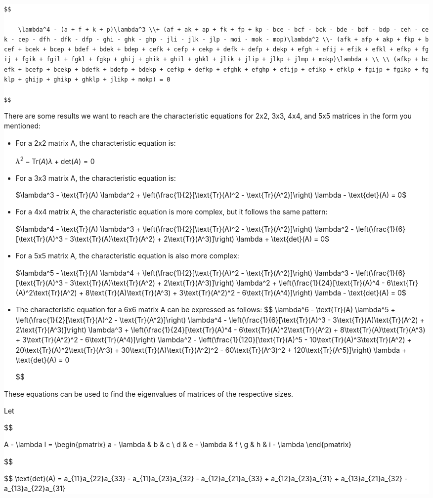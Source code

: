     $$

        \lambda^4 - (a + f + k + p)\lambda^3 \\+ (af + ak + ap + fk + fp + kp - bce - bcf - bck - bde - bdf - bdp - ceh - cek - cep - dfh - dfk - dfp - ghi - ghk - ghp - jli - jlk - jlp - moi - mok - mop)\lambda^2 \\- (afk + afp + akp + fkp + bcef + bcek + bcep + bdef + bdek + bdep + cefk + cefp + cekp + defk + defp + dekp + efgh + efij + efik + efkl + efkp + fgij + fgik + fgil + fgkl + fgkp + ghij + ghik + ghil + ghkl + jlik + jlip + jlkp + jlmp + mokp)\lambda + \\ \\ (afkp + bcefk + bcefp + bcekp + bdefk + bdefp + bdekp + cefkp + defkp + efghk + efghp + efijp + efikp + efklp + fgijp + fgikp + fgklp + ghijp + ghikp + ghklp + jlikp + mokp) = 0

    $$

There are some results we want to reach are the characteristic equations for 2x2, 3x3, 4x4, and 5x5 matrices in the form you mentioned:

- For a 2x2 matrix A, the characteristic equation is:

    $\lambda^2 - \text{Tr}(A) \lambda + \text{det}(A) = 0$

- For a 3x3 matrix A, the characteristic equation is:

    $\lambda^3 - \text{Tr}(A) \lambda^2 + \left(\frac{1}{2}[\text{Tr}(A)^2 - \text{Tr}(A^2)]\right) \lambda - \text{det}(A) = 0$

- For a 4x4 matrix A, the characteristic equation is more complex, but it follows the same pattern:

    $\lambda^4 - \text{Tr}(A) \lambda^3 + \left(\frac{1}{2}[\text{Tr}(A)^2 - \text{Tr}(A^2)]\right) \lambda^2 - \left(\frac{1}{6}[\text{Tr}(A)^3 - 3\text{Tr}(A)\text{Tr}(A^2) + 2\text{Tr}(A^3)]\right) \lambda + \text{det}(A) = 0$

- For a 5x5 matrix A, the characteristic equation is also more complex:

    $\lambda^5 - \text{Tr}(A) \lambda^4 + \left(\frac{1}{2}[\text{Tr}(A)^2 - \text{Tr}(A^2)]\right) \lambda^3 - \left(\frac{1}{6}[\text{Tr}(A)^3 - 3\text{Tr}(A)\text{Tr}(A^2) + 2\text{Tr}(A^3)]\right) \lambda^2 + \left(\frac{1}{24}[\text{Tr}(A)^4 - 6\text{Tr}(A)^2\text{Tr}(A^2) + 8\text{Tr}(A)\text{Tr}(A^3) + 3\text{Tr}(A^2)^2 - 6\text{Tr}(A^4)]\right) \lambda - \text{det}(A) = 0$

- The characteristic equation for a 6x6 matrix A can be expressed as follows:
    $$
    \lambda^6 - \text{Tr}(A) \lambda^5 + \left(\frac{1}{2}[\text{Tr}(A)^2 - \text{Tr}(A^2)]\right) \lambda^4 - \left(\frac{1}{6}[\text{Tr}(A)^3 - 3\text{Tr}(A)\text{Tr}(A^2) + 2\text{Tr}(A^3)]\right) \lambda^3 + \left(\frac{1}{24}[\text{Tr}(A)^4 - 6\text{Tr}(A)^2\text{Tr}(A^2) + 8\text{Tr}(A)\text{Tr}(A^3) + 3\text{Tr}(A^2)^2 - 6\text{Tr}(A^4)]\right) \lambda^2 - \left(\frac{1}{120}[\text{Tr}(A)^5 - 10\text{Tr}(A)^3\text{Tr}(A^2) + 20\text{Tr}(A)^2\text{Tr}(A^3) + 30\text{Tr}(A)\text{Tr}(A^2)^2 - 60\text{Tr}(A^3)^2 + 120\text{Tr}(A^5)]\right) \lambda + \text{det}(A) = 0

    $$

These equations can be used to find the eigenvalues of matrices of the respective sizes.

Let

$$

A - \lambda I = \begin{pmatrix} a - \lambda & b & c \\ d & e - \lambda & f \\ g & h & i - \lambda \end{pmatrix}

$$

$$
 \text{det}(A) = a_{11}a_{22}a_{33} - a_{11}a_{23}a_{32} - a_{12}a_{21}a_{33} + a_{12}a_{23}a_{31} + a_{13}a_{21}a_{32} - a_{13}a_{22}a_{31}
